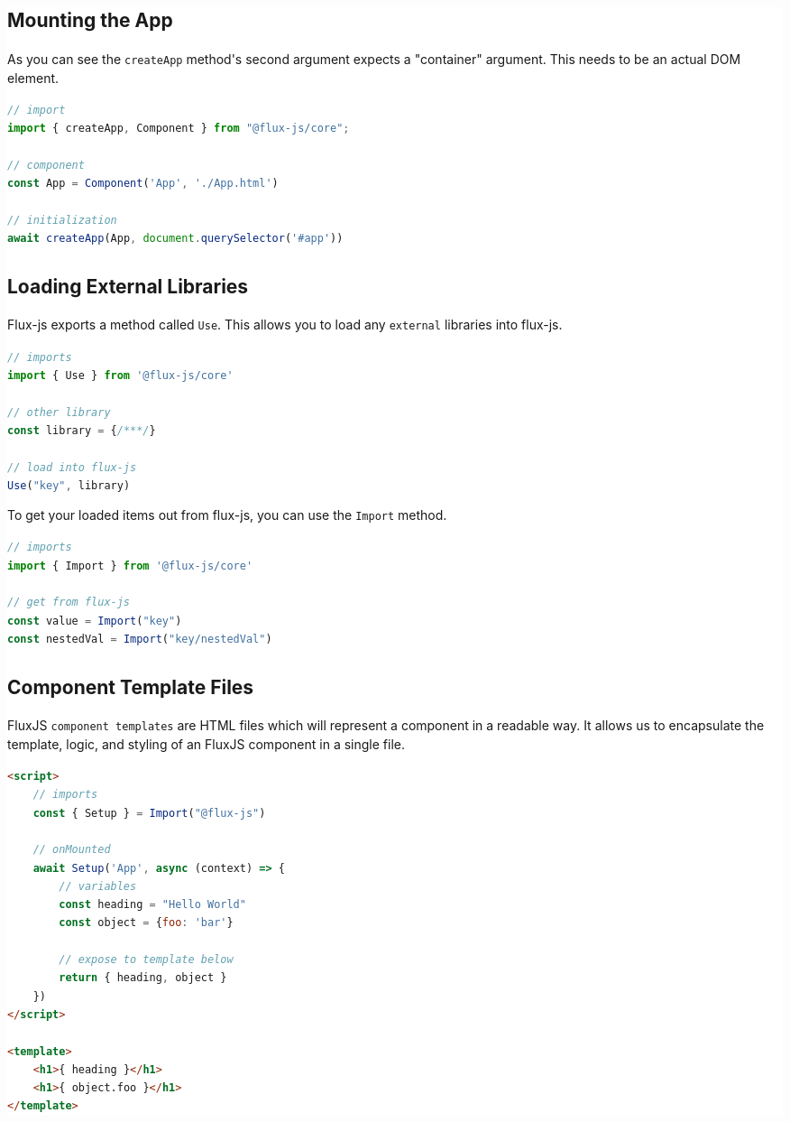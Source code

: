 ## Mounting the App
As you can see the `createApp` method's second argument expects a "container" argument.
This needs to be an actual DOM element.

```js
// import
import { createApp, Component } from "@flux-js/core";

// component
const App = Component('App', './App.html')

// initialization
await createApp(App, document.querySelector('#app'))
```

## Loading External Libraries
Flux-js exports a method called `Use`. This allows you to load any `external` libraries into flux-js.
```js
// imports
import { Use } from '@flux-js/core'

// other library
const library = {/***/}

// load into flux-js
Use("key", library)
```
To get your loaded items out from flux-js, you can use the `Import` method.
```js
// imports
import { Import } from '@flux-js/core'

// get from flux-js
const value = Import("key")
const nestedVal = Import("key/nestedVal")
```

## Component Template Files
FluxJS `component templates` are HTML files which will represent a component in a 
readable way. It allows us to encapsulate the template, logic, and styling of an FluxJS
component in a single file.
```html
<script>
    // imports
    const { Setup } = Import("@flux-js")
    
    // onMounted
    await Setup('App', async (context) => {
        // variables
        const heading = "Hello World"
        const object = {foo: 'bar'}
        
        // expose to template below
        return { heading, object }
    })
</script>

<template>
    <h1>{ heading }</h1>
    <h1>{ object.foo }</h1>
</template>

```